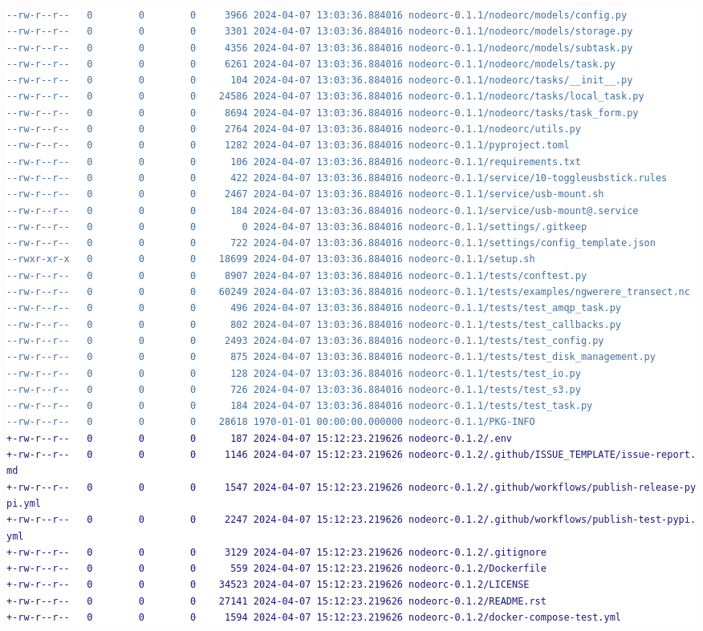 ```diff
--rw-r--r--   0        0        0     3966 2024-04-07 13:03:36.884016 nodeorc-0.1.1/nodeorc/models/config.py
--rw-r--r--   0        0        0     3301 2024-04-07 13:03:36.884016 nodeorc-0.1.1/nodeorc/models/storage.py
--rw-r--r--   0        0        0     4356 2024-04-07 13:03:36.884016 nodeorc-0.1.1/nodeorc/models/subtask.py
--rw-r--r--   0        0        0     6261 2024-04-07 13:03:36.884016 nodeorc-0.1.1/nodeorc/models/task.py
--rw-r--r--   0        0        0      104 2024-04-07 13:03:36.884016 nodeorc-0.1.1/nodeorc/tasks/__init__.py
--rw-r--r--   0        0        0    24586 2024-04-07 13:03:36.884016 nodeorc-0.1.1/nodeorc/tasks/local_task.py
--rw-r--r--   0        0        0     8694 2024-04-07 13:03:36.884016 nodeorc-0.1.1/nodeorc/tasks/task_form.py
--rw-r--r--   0        0        0     2764 2024-04-07 13:03:36.884016 nodeorc-0.1.1/nodeorc/utils.py
--rw-r--r--   0        0        0     1282 2024-04-07 13:03:36.884016 nodeorc-0.1.1/pyproject.toml
--rw-r--r--   0        0        0      106 2024-04-07 13:03:36.884016 nodeorc-0.1.1/requirements.txt
--rw-r--r--   0        0        0      422 2024-04-07 13:03:36.884016 nodeorc-0.1.1/service/10-toggleusbstick.rules
--rw-r--r--   0        0        0     2467 2024-04-07 13:03:36.884016 nodeorc-0.1.1/service/usb-mount.sh
--rw-r--r--   0        0        0      184 2024-04-07 13:03:36.884016 nodeorc-0.1.1/service/usb-mount@.service
--rw-r--r--   0        0        0        0 2024-04-07 13:03:36.884016 nodeorc-0.1.1/settings/.gitkeep
--rw-r--r--   0        0        0      722 2024-04-07 13:03:36.884016 nodeorc-0.1.1/settings/config_template.json
--rwxr-xr-x   0        0        0    18699 2024-04-07 13:03:36.884016 nodeorc-0.1.1/setup.sh
--rw-r--r--   0        0        0     8907 2024-04-07 13:03:36.884016 nodeorc-0.1.1/tests/conftest.py
--rw-r--r--   0        0        0    60249 2024-04-07 13:03:36.884016 nodeorc-0.1.1/tests/examples/ngwerere_transect.nc
--rw-r--r--   0        0        0      496 2024-04-07 13:03:36.884016 nodeorc-0.1.1/tests/test_amqp_task.py
--rw-r--r--   0        0        0      802 2024-04-07 13:03:36.884016 nodeorc-0.1.1/tests/test_callbacks.py
--rw-r--r--   0        0        0     2493 2024-04-07 13:03:36.884016 nodeorc-0.1.1/tests/test_config.py
--rw-r--r--   0        0        0      875 2024-04-07 13:03:36.884016 nodeorc-0.1.1/tests/test_disk_management.py
--rw-r--r--   0        0        0      128 2024-04-07 13:03:36.884016 nodeorc-0.1.1/tests/test_io.py
--rw-r--r--   0        0        0      726 2024-04-07 13:03:36.884016 nodeorc-0.1.1/tests/test_s3.py
--rw-r--r--   0        0        0      184 2024-04-07 13:03:36.884016 nodeorc-0.1.1/tests/test_task.py
--rw-r--r--   0        0        0    28618 1970-01-01 00:00:00.000000 nodeorc-0.1.1/PKG-INFO
+-rw-r--r--   0        0        0      187 2024-04-07 15:12:23.219626 nodeorc-0.1.2/.env
+-rw-r--r--   0        0        0     1146 2024-04-07 15:12:23.219626 nodeorc-0.1.2/.github/ISSUE_TEMPLATE/issue-report.md
+-rw-r--r--   0        0        0     1547 2024-04-07 15:12:23.219626 nodeorc-0.1.2/.github/workflows/publish-release-pypi.yml
+-rw-r--r--   0        0        0     2247 2024-04-07 15:12:23.219626 nodeorc-0.1.2/.github/workflows/publish-test-pypi.yml
+-rw-r--r--   0        0        0     3129 2024-04-07 15:12:23.219626 nodeorc-0.1.2/.gitignore
+-rw-r--r--   0        0        0      559 2024-04-07 15:12:23.219626 nodeorc-0.1.2/Dockerfile
+-rw-r--r--   0        0        0    34523 2024-04-07 15:12:23.219626 nodeorc-0.1.2/LICENSE
+-rw-r--r--   0        0        0    27141 2024-04-07 15:12:23.219626 nodeorc-0.1.2/README.rst
+-rw-r--r--   0        0        0     1594 2024-04-07 15:12:23.219626 nodeorc-0.1.2/docker-compose-test.yml
```